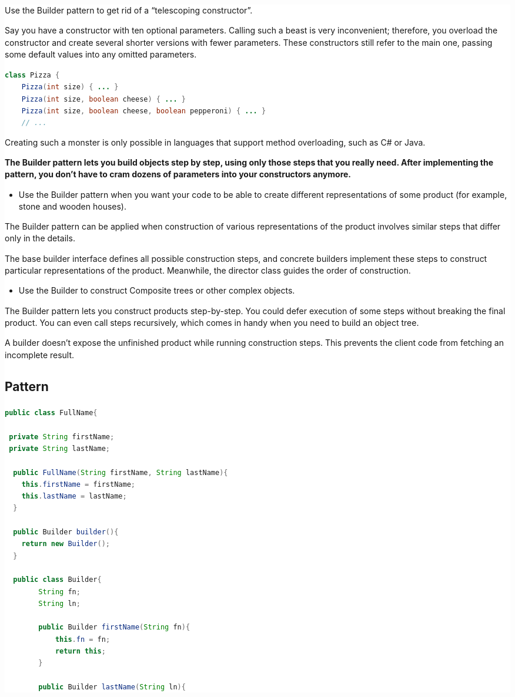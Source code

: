 Use the Builder pattern to get rid of a “telescoping constructor”.

 Say you have a constructor with ten optional parameters. Calling such a beast is very inconvenient; therefore, you overload the constructor and create several shorter versions with fewer parameters. These constructors still refer to the main one, passing some default values into any omitted parameters.

```java
class Pizza {
    Pizza(int size) { ... }
    Pizza(int size, boolean cheese) { ... }
    Pizza(int size, boolean cheese, boolean pepperoni) { ... }
    // ...
```

Creating such a monster is only possible in languages that support method overloading, such as C# or Java.

**The Builder pattern lets you build objects step by step, using only those steps that you really need. After implementing the pattern, you don’t have to cram dozens of parameters into your constructors anymore.**

- Use the Builder pattern when you want your code to be able to create different representations of some product (for example, stone and wooden houses).

 The Builder pattern can be applied when construction of various representations of the product involves similar steps that differ only in the details.

The base builder interface defines all possible construction steps, and concrete builders implement these steps to construct particular representations of the product. Meanwhile, the director class guides the order of construction.


- Use the Builder to construct Composite trees or other complex objects.

 The Builder pattern lets you construct products step-by-step. You could defer execution of some steps without breaking the final product. You can even call steps recursively, which comes in handy when you need to build an object tree.

A builder doesn’t expose the unfinished product while running construction steps. This prevents the client code from fetching an incomplete result.

## Pattern

```java
public class FullName{

 private String firstName;
 private String lastName;

  public FullName(String firstName, String lastName){
    this.firstName = firstName;
    this.lastName = lastName;
  }

  public Builder builder(){
    return new Builder();
  }

  public class Builder{
        String fn;
        String ln;

        public Builder firstName(String fn){
            this.fn = fn;
            return this;
        }

        public Builder lastName(String ln){
```